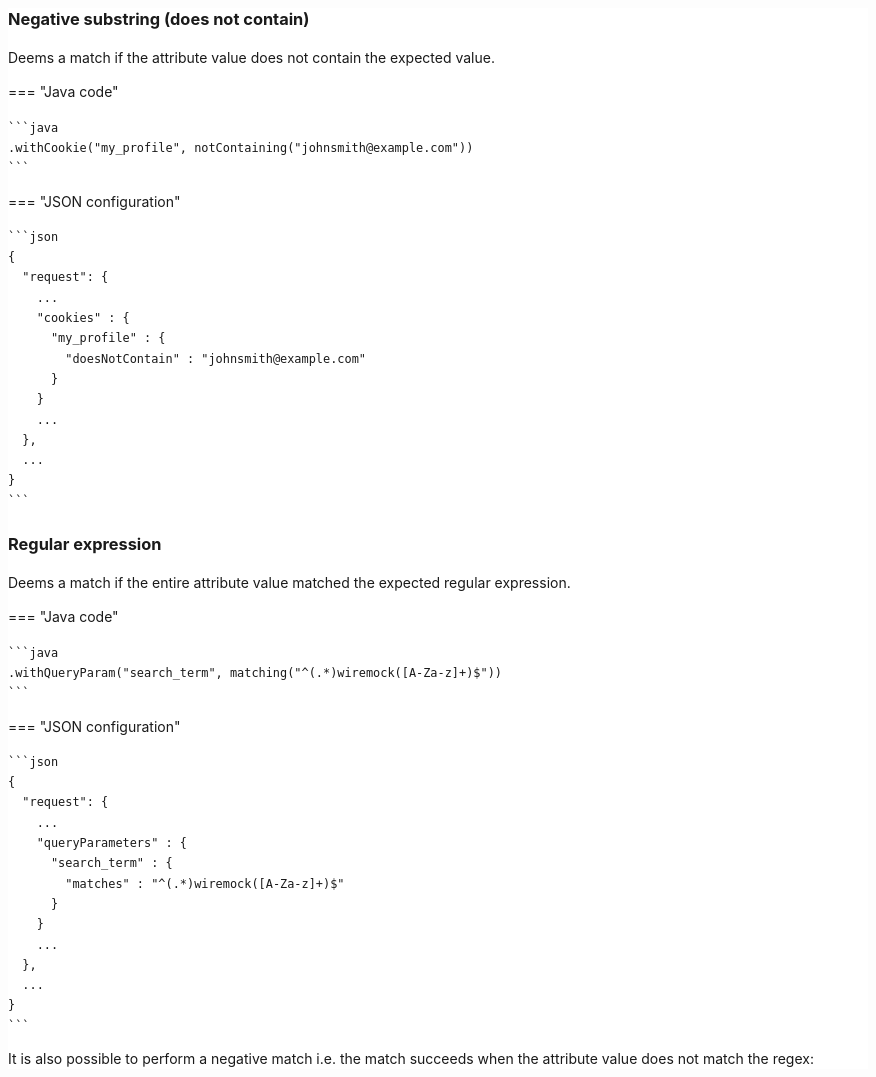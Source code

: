 ### Negative substring (does not contain)

Deems a match if the attribute value does not contain the expected value.

=== "Java code"

    ```java
    .withCookie("my_profile", notContaining("johnsmith@example.com"))
    ```

=== "JSON configuration"

    ```json
    {
      "request": {
        ...
        "cookies" : {
          "my_profile" : {
            "doesNotContain" : "johnsmith@example.com"
          }
        }
        ...
      },
      ...
    }
    ```

### Regular expression

Deems a match if the entire attribute value matched the expected regular expression.

=== "Java code"

    ```java
    .withQueryParam("search_term", matching("^(.*)wiremock([A-Za-z]+)$"))
    ```

=== "JSON configuration"

    ```json
    {
      "request": {
        ...
        "queryParameters" : {
          "search_term" : {
            "matches" : "^(.*)wiremock([A-Za-z]+)$"
          }
        }
        ...
      },
      ...
    }
    ```

It is also possible to perform a negative match i.e. the match succeeds when the attribute value does not match the regex:
